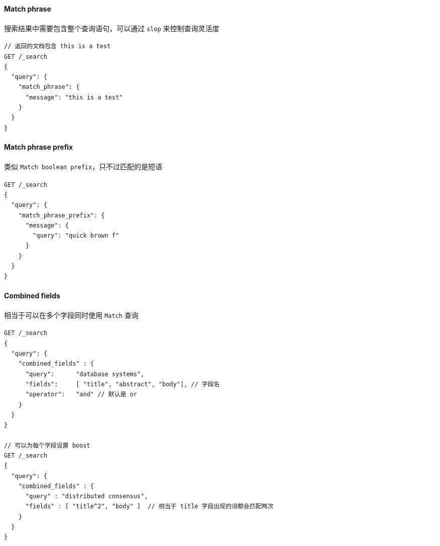 #### Match phrase

搜索结果中需要包含整个查询语句，可以通过 `slop` 来控制查询灵活度

```
// 返回的文档包含 this is a test
GET /_search
{
  "query": {
    "match_phrase": {
      "message": "this is a test"
    }
  }
}
```

#### Match phrase prefix

类似 `Match boolean prefix`，只不过匹配的是短语

```
GET /_search
{
  "query": {
    "match_phrase_prefix": {
      "message": {
        "query": "quick brown f"
      }
    }
  }
}
```

#### Combined fields

相当于可以在多个字段同时使用 `Match` 查询

```
GET /_search
{
  "query": {
    "combined_fields" : {
      "query":      "database systems",
      "fields":     [ "title", "abstract", "body"], // 字段名
      "operator":   "and" // 默认是 or
    }
  }
}

// 可以为每个字段设置 boost
GET /_search
{
  "query": {
    "combined_fields" : {
      "query" : "distributed consensus",
      "fields" : [ "title^2", "body" ]  // 相当于 title 字段出现的词都会匹配两次
    }
  }
}
```
